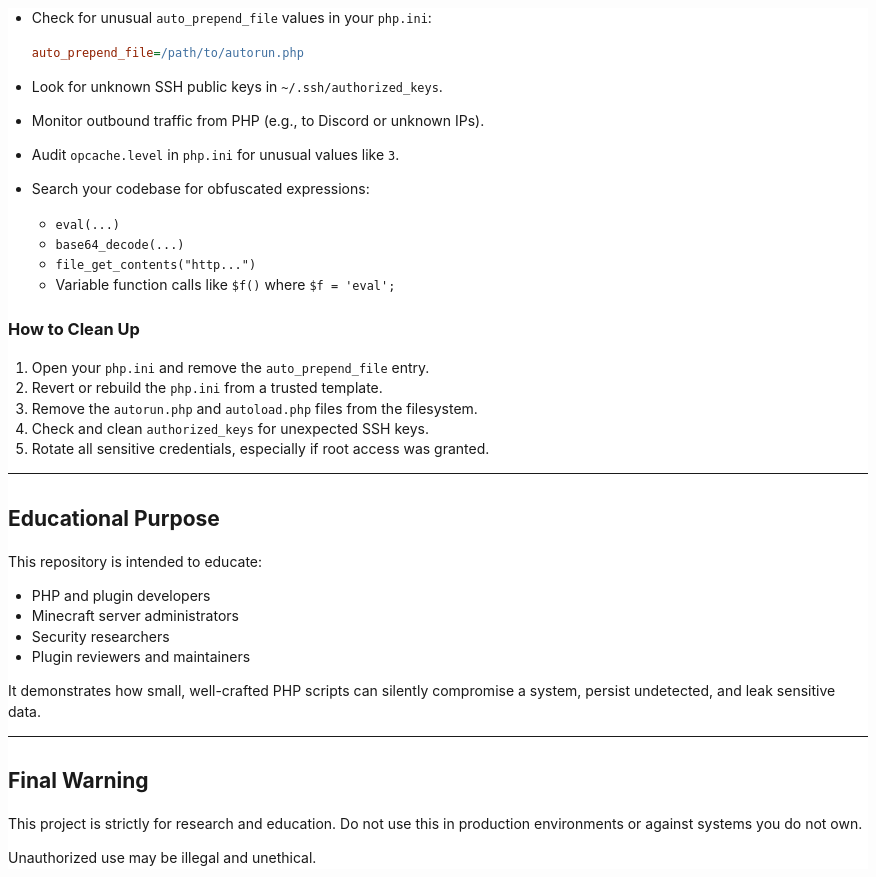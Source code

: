 * Check for unusual `auto_prepend_file` values in your `php.ini`:

  ```ini
  auto_prepend_file=/path/to/autorun.php
  ```
* Look for unknown SSH public keys in `~/.ssh/authorized_keys`.
* Monitor outbound traffic from PHP (e.g., to Discord or unknown IPs).
* Audit `opcache.level` in `php.ini` for unusual values like `3`.
* Search your codebase for obfuscated expressions:

    * `eval(...)`
    * `base64_decode(...)`
    * `file_get_contents("http...")`
    * Variable function calls like `$f()` where `$f = 'eval';`

### How to Clean Up

1. Open your `php.ini` and remove the `auto_prepend_file` entry.
2. Revert or rebuild the `php.ini` from a trusted template.
3. Remove the `autorun.php` and `autoload.php` files from the filesystem.
4. Check and clean `authorized_keys` for unexpected SSH keys.
5. Rotate all sensitive credentials, especially if root access was granted.

---

## Educational Purpose

This repository is intended to educate:

* PHP and plugin developers
* Minecraft server administrators
* Security researchers
* Plugin reviewers and maintainers

It demonstrates how small, well-crafted PHP scripts can silently compromise a system, persist undetected, and leak sensitive data.

---

## Final Warning

This project is strictly for research and education.
Do not use this in production environments or against systems you do not own.

Unauthorized use may be illegal and unethical.

